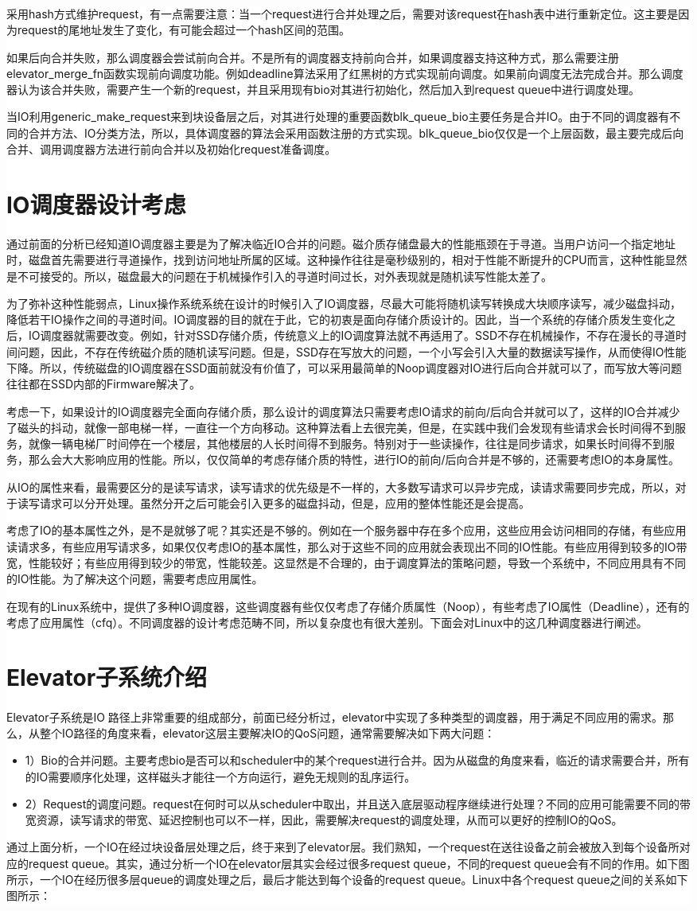 采用hash方式维护request，有一点需要注意：当一个request进行合并处理之后，需要对该request在hash表中进行重新定位。这主要是因为request的尾地址发生了变化，有可能会超过一个hash区间的范围。

如果后向合并失败，那么调度器会尝试前向合并。不是所有的调度器支持前向合并，如果调度器支持这种方式，那么需要注册elevator_merge_fn函数实现前向调度功能。例如deadline算法采用了红黑树的方式实现前向调度。如果前向调度无法完成合并。那么调度器认为该合并失败，需要产生一个新的request，并且采用现有bio对其进行初始化，然后加入到request queue中进行调度处理。

当IO利用generic_make_request来到块设备层之后，对其进行处理的重要函数blk_queue_bio主要任务是合并IO。由于不同的调度器有不同的合并方法、IO分类方法，所以，具体调度器的算法会采用函数注册的方式实现。blk_queue_bio仅仅是一个上层函数，最主要完成后向合并、调用调度器方法进行前向合并以及初始化request准备调度。

# IO调度器设计考虑

通过前面的分析已经知道IO调度器主要是为了解决临近IO合并的问题。磁介质存储盘最大的性能瓶颈在于寻道。当用户访问一个指定地址时，磁盘首先需要进行寻道操作，找到访问地址所属的区域。这种操作往往是毫秒级别的，相对于性能不断提升的CPU而言，这种性能显然是不可接受的。所以，磁盘最大的问题在于机械操作引入的寻道时间过长，对外表现就是随机读写性能太差了。

为了弥补这种性能弱点，Linux操作系统系统在设计的时候引入了IO调度器，尽最大可能将随机读写转换成大块顺序读写，减少磁盘抖动，降低若干IO操作之间的寻道时间。IO调度器的目的就在于此，它的初衷是面向存储介质设计的。因此，当一个系统的存储介质发生变化之后，IO调度器就需要改变。例如，针对SSD存储介质，传统意义上的IO调度算法就不再适用了。SSD不存在机械操作，不存在漫长的寻道时间问题，因此，不存在传统磁介质的随机读写问题。但是，SSD存在写放大的问题，一个小写会引入大量的数据读写操作，从而使得IO性能下降。所以，传统磁盘的IO调度器在SSD面前就没有价值了，可以采用最简单的Noop调度器对IO进行后向合并就可以了，而写放大等问题往往都在SSD内部的Firmware解决了。

考虑一下，如果设计的IO调度器完全面向存储介质，那么设计的调度算法只需要考虑IO请求的前向/后向合并就可以了，这样的IO合并减少了磁头的抖动，就像一部电梯一样，一直往一个方向移动。这种算法看上去很完美，但是，在实践中我们会发现有些请求会长时间得不到服务，就像一辆电梯厂时间停在一个楼层，其他楼层的人长时间得不到服务。特别对于一些读操作，往往是同步请求，如果长时间得不到服务，那么会大大影响应用的性能。所以，仅仅简单的考虑存储介质的特性，进行IO的前向/后向合并是不够的，还需要考虑IO的本身属性。

从IO的属性来看，最需要区分的是读写请求，读写请求的优先级是不一样的，大多数写请求可以异步完成，读请求需要同步完成，所以，对于读写请求可以分开处理。虽然分开之后可能会引入更多的磁盘抖动，但是，应用的整体性能还是会提高。

考虑了IO的基本属性之外，是不是就够了呢？其实还是不够的。例如在一个服务器中存在多个应用，这些应用会访问相同的存储，有些应用读请求多，有些应用写请求多，如果仅仅考虑IO的基本属性，那么对于这些不同的应用就会表现出不同的IO性能。有些应用得到较多的IO带宽，性能较好；有些应用得到较少的带宽，性能较差。这显然是不合理的，由于调度算法的策略问题，导致一个系统中，不同应用具有不同的IO性能。为了解决这个问题，需要考虑应用属性。

在现有的Linux系统中，提供了多种IO调度器，这些调度器有些仅仅考虑了存储介质属性（Noop），有些考虑了IO属性（Deadline），还有的考虑了应用属性（cfq）。不同调度器的设计考虑范畴不同，所以复杂度也有很大差别。下面会对Linux中的这几种调度器进行阐述。

# Elevator子系统介绍

Elevator子系统是IO 路径上非常重要的组成部分，前面已经分析过，elevator中实现了多种类型的调度器，用于满足不同应用的需求。那么，从整个IO路径的角度来看，elevator这层主要解决IO的QoS问题，通常需要解决如下两大问题：

- 1）Bio的合并问题。主要考虑bio是否可以和scheduler中的某个request进行合并。因为从磁盘的角度来看，临近的请求需要合并，所有的IO需要顺序化处理，这样磁头才能往一个方向运行，避免无规则的乱序运行。

- 2）Request的调度问题。request在何时可以从scheduler中取出，并且送入底层驱动程序继续进行处理？不同的应用可能需要不同的带宽资源，读写请求的带宽、延迟控制也可以不一样，因此，需要解决request的调度处理，从而可以更好的控制IO的QoS。

通过上面分析，一个IO在经过块设备层处理之后，终于来到了elevator层。我们熟知，一个request在送往设备之前会被放入到每个设备所对应的request queue。其实，通过分析一个IO在elevator层其实会经过很多request queue，不同的request queue会有不同的作用。如下图所示，一个IO在经历很多层queue的调度处理之后，最后才能达到每个设备的request queue。Linux中各个request queue之间的关系如下图所示：
